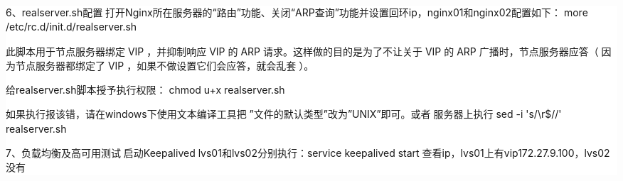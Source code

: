6、realserver.sh配置
打开Nginx所在服务器的“路由”功能、关闭“ARP查询”功能并设置回环ip，nginx01和nginx02配置如下：
more /etc/rc.d/init.d/realserver.sh 

此脚本用于节点服务器绑定 VIP ，并抑制响应 VIP 的 ARP 请求。这样做的目的是为了不让关于 VIP 的 ARP 广播时，节点服务器应答（ 因为节点服务器都绑定了 VIP ，如果不做设置它们会应答，就会乱套 ）。

给realserver.sh脚本授予执行权限：
chmod u+x realserver.sh

如果执行报该错，请在windows下使用文本编译工具把 ”文件的默认类型”改为”UNIX”即可。或者
服务器上执行 sed -i 's/\r$//' realserver.sh 

7、负载均衡及高可用测试
启动Keepalived
lvs01和lvs02分别执行：service keepalived start 查看ip，lvs01上有vip172.27.9.100，lvs02没有













































